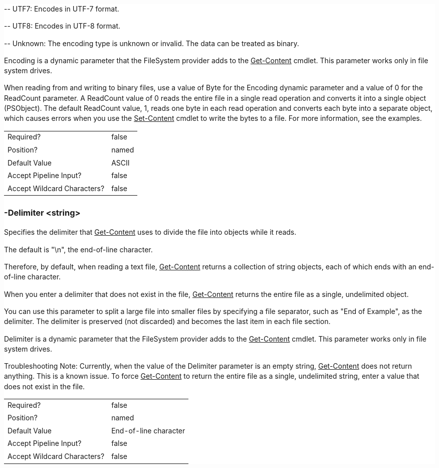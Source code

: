  \-\- UTF7:   Encodes in UTF\-7 format.  
  
 \-\- UTF8:  Encodes in UTF\-8 format.  
  
 \-\- Unknown:  The encoding type is unknown or invalid. The data can be treated as binary.  
  
 Encoding is a dynamic parameter that the FileSystem provider adds to the [Get\-Content](assetId:///4d594e54-2c28-4052-b3f8-1c27ea724561) cmdlet. This parameter works only in file system drives.  
  
 When reading from and writing to binary files, use a value of Byte for the Encoding dynamic parameter and a value of 0 for the ReadCount parameter.  A ReadCount value of 0 reads the entire file in a single read operation and converts it into a single object \(PSObject\).  The default ReadCount value, 1, reads one byte in each read operation and converts each byte into a separate object, which causes errors when you use the [Set\-Content](assetId:///a8b56d7e-cebd-4049-9184-62926ef448e2) cmdlet to write the bytes to a file. For more information, see the examples.  
  
|||  
|-|-|  
|Required?|false|  
|Position?|named|  
|Default Value|ASCII|  
|Accept Pipeline Input?|false|  
|Accept Wildcard Characters?|false|  
  
### \-Delimiter \<string\>  
 Specifies the delimiter that [Get\-Content](assetId:///4d594e54-2c28-4052-b3f8-1c27ea724561) uses to divide the file into objects while it reads.  
  
 The default is "\\n", the end\-of\-line character.  
  
 Therefore, by default, when reading a text file, [Get\-Content](assetId:///4d594e54-2c28-4052-b3f8-1c27ea724561) returns a collection of string objects, each of which ends with an end\-of\-line character.  
  
 When you enter a delimiter that does not exist in the file, [Get\-Content](assetId:///4d594e54-2c28-4052-b3f8-1c27ea724561) returns the entire file as a single, undelimited object.  
  
 You can use this parameter to split a large file into smaller files by specifying a file separator, such as "End of Example", as the delimiter. The delimiter is preserved \(not discarded\) and becomes the last item in each file section.  
  
 Delimiter is a dynamic parameter that the FileSystem provider adds to the [Get\-Content](assetId:///4d594e54-2c28-4052-b3f8-1c27ea724561) cmdlet. This parameter works only in file system drives.  
  
 Troubleshooting Note: Currently, when the value of the Delimiter parameter is an empty string, [Get\-Content](assetId:///4d594e54-2c28-4052-b3f8-1c27ea724561) does not return anything. This is a known issue. To force [Get\-Content](assetId:///4d594e54-2c28-4052-b3f8-1c27ea724561) to return the entire file as a single, undelimited string, enter a value that does not exist in the file.  
  
|||  
|-|-|  
|Required?|false|  
|Position?|named|  
|Default Value|End\-of\-line character|  
|Accept Pipeline Input?|false|  
|Accept Wildcard Characters?|false|  
  